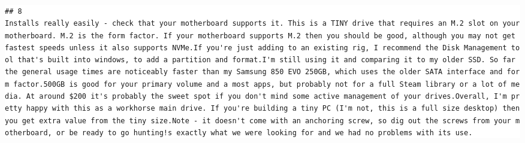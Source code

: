     ## 8                                                                                                                                                                                                                                                                                                                                                                                                                                                                                                                                                                                                                                                                                                                                                                                                                                                                                                                                                                                                                                                                                                                                                                                                                                                                                                                                                                                                                                                                                                                                                                                                                                                                                                                                                                                                                                                                                                                                                                                                                                                                                         Installs really easily - check that your motherboard supports it. This is a TINY drive that requires an M.2 slot on your motherboard. M.2 is the form factor. If your motherboard supports M.2 then you should be good, although you may not get fastest speeds unless it also supports NVMe.If you're just adding to an existing rig, I recommend the Disk Management tool that's built into windows, to add a partition and format.I'm still using it and comparing it to my older SSD. So far the general usage times are noticeably faster than my Samsung 850 EVO 250GB, which uses the older SATA interface and form factor.500GB is good for your primary volume and a most apps, but probably not for a full Steam library or a lot of media. At around $200 it's probably the sweet spot if you don't mind some active management of your drives.Overall, I'm pretty happy with this as a workhorse main drive. If you're building a tiny PC (I'm not, this is a full size desktop) then you get extra value from the tiny size.Note - it doesn't come with an anchoring screw, so dig out the screws from your motherboard, or be ready to go hunting!s exactly what we were looking for and we had no problems with its use. 